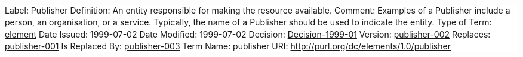   </tr>
  <tr>
    <td>Label:</td>
    <td>Publisher</td>
  </tr>
  <tr>
    <td>Definition:</td>
    <td>An entity responsible for making the resource available.</td>
  </tr>
  <tr>
    <td>Comment:</td>
    <td>Examples of a Publisher include a person, an organisation,
      or a service.
      Typically, the name of a Publisher should be used to
      indicate the entity.</td>
  </tr>
  <tr>
    <td>Type of Term:</td>
    <td>
      <a href="http://dublincore.org/usage/documents/principles/#element">element</a>
    </td>
  </tr>
  <tr>
    <td>Date Issued:</td>
    <td>1999-07-02</td>
  </tr>
  <tr>
    <td>Date Modified:</td>
    <td>1999-07-02</td>
  </tr>
  <tr>
    <td>Decision:</td>
    <td>
      <a href="http://dublincore.org/usage/decisions/#Decision-1999-01">Decision-1999-01</a>
    </td>
  </tr>
  <tr>
    <td>Version:</td>
    <td>
      <a href="http://dublincore.org/usage/terms/history/#publisher-002">publisher-002</a>
    </td>
  </tr>
  <tr>
    <td>Replaces:</td>
    <td>
      <a href="http://dublincore.org/usage/terms/history/#publisher-001">publisher-001</a>
    </td>
  </tr>
  <tr>
    <td>Is Replaced By:</td>
    <td>
      <a href="http://dublincore.org/usage/terms/history/#publisher-003">publisher-003</a>
    </td>
  </tr>
  <tr>
    <th colspan="2">
      <a name="publisher-001"></a>Term Name: publisher</th>
  </tr>
  <tr>
    <td>URI:</td>
    <td>
      <a href="http://purl.org/dc/elements/1.0/publisher">http://purl.org/dc/elements/1.0/publisher</a>
    </td>
  </tr>